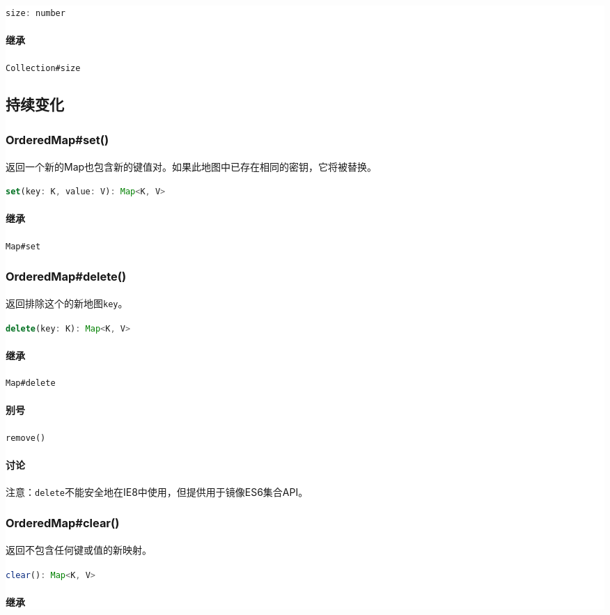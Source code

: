 ```javascript
size: number
```

#### 继承

```
Collection#size
```

## 持续变化

### OrderedMap#set()

返回一个新的Map也包含新的键值对。如果此地图中已存在相同的密钥，它将被替换。

```javascript
set(key: K, value: V): Map<K, V>
```

#### 继承

```
Map#set
```

### OrderedMap#delete()

返回排除这个的新地图`key`。

```javascript
delete(key: K): Map<K, V>
```

#### 继承

```
Map#delete
```

#### 别号

```
remove()
```

#### 讨论

注意：`delete`不能安全地在IE8中使用，但提供用于镜像ES6集合API。

### OrderedMap#clear()

返回不包含任何键或值的新映射。

```javascript
clear(): Map<K, V>
```

#### 继承
